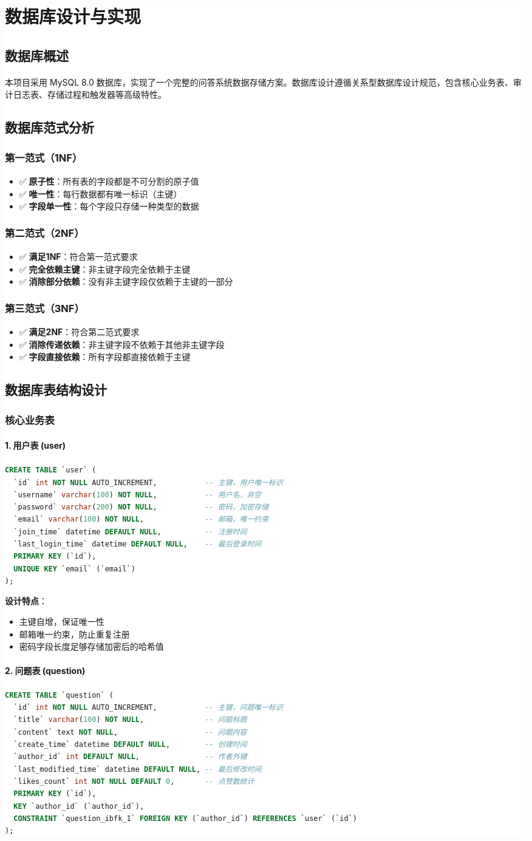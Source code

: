 # 数据库设计与实现

## 数据库概述

本项目采用 MySQL 8.0 数据库，实现了一个完整的问答系统数据存储方案。数据库设计遵循关系型数据库设计规范，包含核心业务表、审计日志表、存储过程和触发器等高级特性。

## 数据库范式分析

### 第一范式（1NF）
- ✅ **原子性**：所有表的字段都是不可分割的原子值
- ✅ **唯一性**：每行数据都有唯一标识（主键）
- ✅ **字段单一性**：每个字段只存储一种类型的数据

### 第二范式（2NF）
- ✅ **满足1NF**：符合第一范式要求
- ✅ **完全依赖主键**：非主键字段完全依赖于主键
- ✅ **消除部分依赖**：没有非主键字段仅依赖于主键的一部分

### 第三范式（3NF）
- ✅ **满足2NF**：符合第二范式要求
- ✅ **消除传递依赖**：非主键字段不依赖于其他非主键字段
- ✅ **字段直接依赖**：所有字段都直接依赖于主键

## 数据库表结构设计

### 核心业务表

#### 1. 用户表 (user)
```sql
CREATE TABLE `user` (
  `id` int NOT NULL AUTO_INCREMENT,           -- 主键，用户唯一标识
  `username` varchar(100) NOT NULL,           -- 用户名，非空
  `password` varchar(200) NOT NULL,           -- 密码，加密存储
  `email` varchar(100) NOT NULL,              -- 邮箱，唯一约束
  `join_time` datetime DEFAULT NULL,          -- 注册时间
  `last_login_time` datetime DEFAULT NULL,    -- 最后登录时间
  PRIMARY KEY (`id`),
  UNIQUE KEY `email` (`email`)
);
```

**设计特点**：
- 主键自增，保证唯一性
- 邮箱唯一约束，防止重复注册
- 密码字段长度足够存储加密后的哈希值

#### 2. 问题表 (question)
```sql
CREATE TABLE `question` (
  `id` int NOT NULL AUTO_INCREMENT,           -- 主键，问题唯一标识
  `title` varchar(100) NOT NULL,              -- 问题标题
  `content` text NOT NULL,                    -- 问题内容
  `create_time` datetime DEFAULT NULL,        -- 创建时间
  `author_id` int DEFAULT NULL,               -- 作者外键
  `last_modified_time` datetime DEFAULT NULL, -- 最后修改时间
  `likes_count` int NOT NULL DEFAULT 0,       -- 点赞数统计
  PRIMARY KEY (`id`),
  KEY `author_id` (`author_id`),
  CONSTRAINT `question_ibfk_1` FOREIGN KEY (`author_id`) REFERENCES `user` (`id`)
);
```